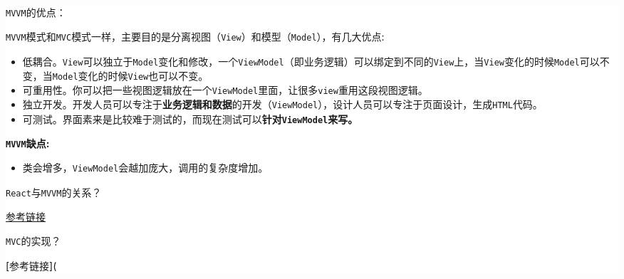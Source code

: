 `MVVM`的优点：

`MVVM`模式和`MVC`模式一样，主要目的是分离视图（`View`）和模型（`Model`），有几大优点:

- 低耦合。`View`可以独立于`Model`变化和修改，一个`ViewModel`（即业务逻辑）可以绑定到不同的`View`上，当`View`变化的时候`Model`可以不变，当`Model`变化的时候`View`也可以不变。
- 可重用性。你可以把一些视图逻辑放在一个`ViewModel`里面，让很多`view`重用这段视图逻辑。
- 独立开发。开发人员可以专注于**业务逻辑和数据**的开发（`ViewModel`），设计人员可以专注于页面设计，生成`HTML`代码。
- 可测试。界面素来是比较难于测试的，而现在测试可以**针对`ViewModel`来写。**

**`MVVM`缺点:**

- 类会增多，`ViewModel`会越加庞大，调用的复杂度增加。

`React`与`MVVM`的关系？

[参考链接](https://blog.yyisyou.tw/1dddc6d7/)

`MVC`的实现？

[参考链接](

